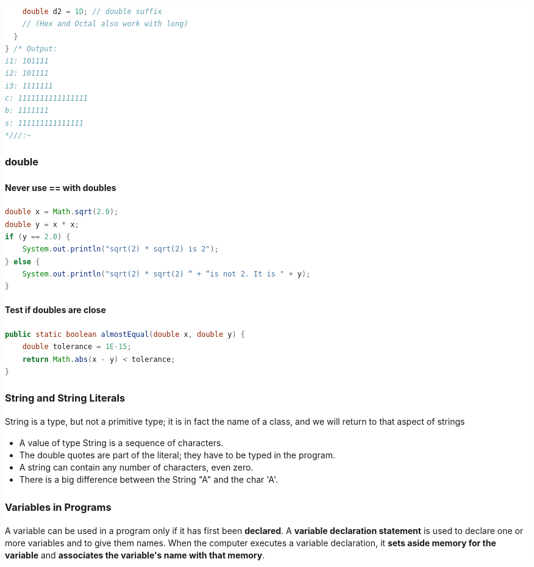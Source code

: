 ```java
    double d2 = 1D; // double suffix
    // (Hex and Octal also work with long)
  }
} /* Output:
i1: 101111
i2: 101111
i3: 1111111
c: 1111111111111111
b: 1111111
s: 111111111111111
*///:~
```

### double

#### Never use == with doubles

```java
double x = Math.sqrt(2.0);
double y = x * x;
if (y == 2.0) {
    System.out.println("sqrt(2) * sqrt(2) is 2");
} else {
    System.out.println("sqrt(2) * sqrt(2) “ + “is not 2. It is " + y);
}
```

#### Test if doubles are close

```java
public static boolean almostEqual(double x, double y) {
    double tolerance = 1E-15;
    return Math.abs(x - y) < tolerance;
}
```

### String and String Literals

String is a type, but not a primitive type; it is in fact the name of a class, and we will return to that aspect of strings

* A value of type String is a sequence of characters.
* The double quotes are part of the literal; they have to be typed in the program.
* A string can contain any number of characters, even zero.
* There is a big difference between the String "A" and the char 'A'.

### Variables in Programs

A variable can be used in a program only if it has first been **declared**. A **variable declaration statement** is used to declare one or more variables and to give them names. When the computer executes a variable declaration, it **sets aside memory for the variable** and **associates the variable's name with that memory**.
